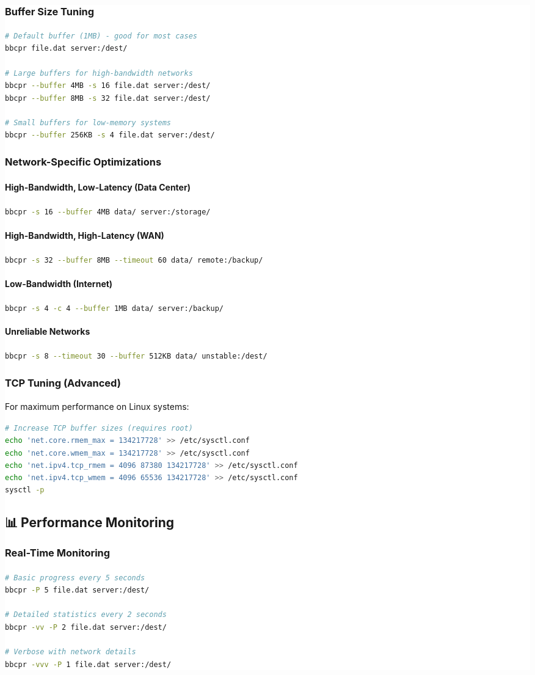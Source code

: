 ### Buffer Size Tuning
```bash
# Default buffer (1MB) - good for most cases
bbcpr file.dat server:/dest/

# Large buffers for high-bandwidth networks
bbcpr --buffer 4MB -s 16 file.dat server:/dest/
bbcpr --buffer 8MB -s 32 file.dat server:/dest/

# Small buffers for low-memory systems
bbcpr --buffer 256KB -s 4 file.dat server:/dest/
```

### Network-Specific Optimizations

#### High-Bandwidth, Low-Latency (Data Center)
```bash
bbcpr -s 16 --buffer 4MB data/ server:/storage/
```

#### High-Bandwidth, High-Latency (WAN)
```bash
bbcpr -s 32 --buffer 8MB --timeout 60 data/ remote:/backup/
```

#### Low-Bandwidth (Internet)
```bash
bbcpr -s 4 -c 4 --buffer 1MB data/ server:/backup/
```

#### Unreliable Networks
```bash
bbcpr -s 8 --timeout 30 --buffer 512KB data/ unstable:/dest/
```

### TCP Tuning (Advanced)
For maximum performance on Linux systems:

```bash
# Increase TCP buffer sizes (requires root)
echo 'net.core.rmem_max = 134217728' >> /etc/sysctl.conf
echo 'net.core.wmem_max = 134217728' >> /etc/sysctl.conf
echo 'net.ipv4.tcp_rmem = 4096 87380 134217728' >> /etc/sysctl.conf
echo 'net.ipv4.tcp_wmem = 4096 65536 134217728' >> /etc/sysctl.conf
sysctl -p
```

## 📊 Performance Monitoring

### Real-Time Monitoring
```bash
# Basic progress every 5 seconds
bbcpr -P 5 file.dat server:/dest/

# Detailed statistics every 2 seconds
bbcpr -vv -P 2 file.dat server:/dest/

# Verbose with network details
bbcpr -vvv -P 1 file.dat server:/dest/
```
